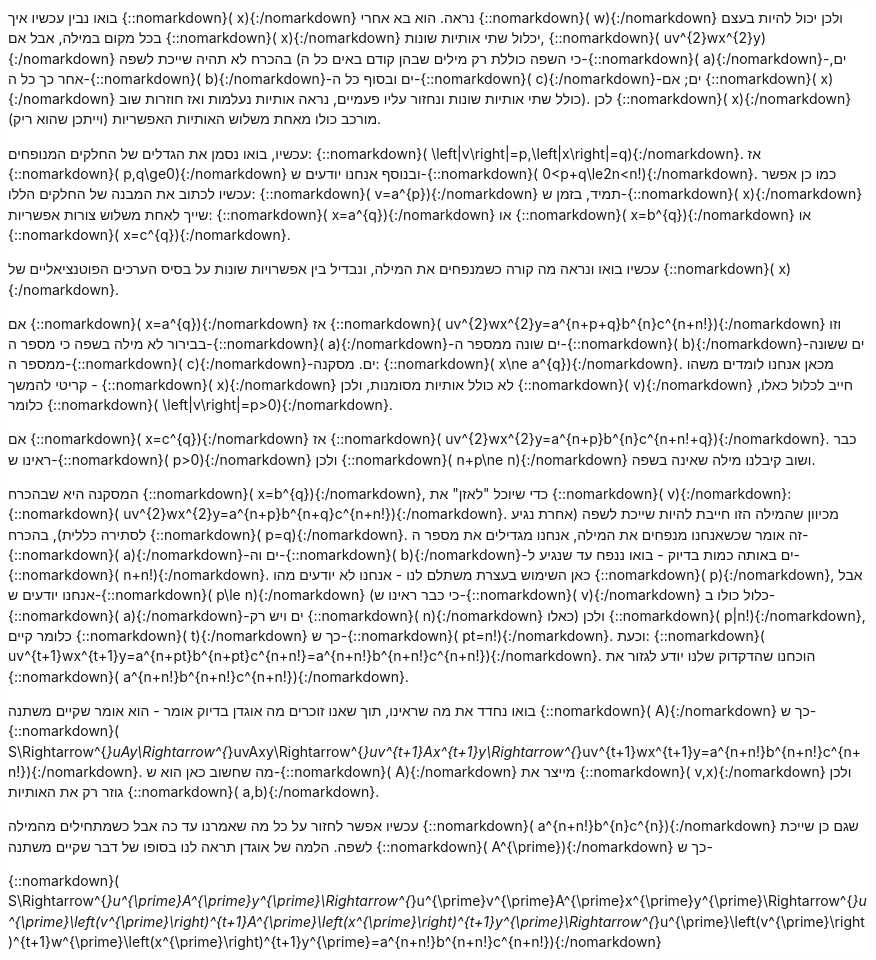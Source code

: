 בואו נבין עכשיו איך {::nomarkdown}\( x\){:/nomarkdown} נראה. הוא בא אחרי {::nomarkdown}\( w\){:/nomarkdown} ולכן יכול להיות בעצם בכל מקום במילה, אבל אם {::nomarkdown}\( x\){:/nomarkdown} יכלול שתי אותיות שונות, {::nomarkdown}\( uv^{2}wx^{2}y\){:/nomarkdown} בהכרח לא תהיה שייכת לשפה (כי השפה כוללת רק מילים שבהן קודם באים כל ה-{::nomarkdown}\( a\){:/nomarkdown}-ים, אחר כך כל ה-{::nomarkdown}\( b\){:/nomarkdown}-ים ובסוף כל ה-{::nomarkdown}\( c\){:/nomarkdown}-ים; אם {::nomarkdown}\( x\){:/nomarkdown} כולל שתי אותיות שונות ונחזור עליו פעמיים, נראה אותיות נעלמות ואז חוזרות שוב). לכן {::nomarkdown}\( x\){:/nomarkdown} מורכב כולו מאחת משלוש האותיות האפשריות (וייתכן שהוא ריק).

עכשיו, בואו נסמן את הגדלים של החלקים המנופחים: {::nomarkdown}\( \left\|v\right\|=p,\left\|x\right\|=q\){:/nomarkdown}. אז {::nomarkdown}\( p,q\ge0\){:/nomarkdown} ובנוסף אנחנו יודעים ש-{::nomarkdown}\( 0&lt;p+q\le2n&lt;n!\){:/nomarkdown}. כמו כן אפשר עכשיו לכתוב את המבנה של החלקים הללו: {::nomarkdown}\( v=a^{p}\){:/nomarkdown} תמיד, בזמן ש-{::nomarkdown}\( x\){:/nomarkdown} שייך לאחת משלוש צורות אפשריות: {::nomarkdown}\( x=a^{q}\){:/nomarkdown} או {::nomarkdown}\( x=b^{q}\){:/nomarkdown} או {::nomarkdown}\( x=c^{q}\){:/nomarkdown}.

עכשיו בואו ונראה מה קורה כשמנפחים את המילה, ונבדיל בין אפשרויות שונות על בסיס הערכים הפוטנציאליים של {::nomarkdown}\( x\){:/nomarkdown}.

אם {::nomarkdown}\( x=a^{q}\){:/nomarkdown} אז {::nomarkdown}\( uv^{2}wx^{2}y=a^{n+p+q}b^{n}c^{n+n!}\){:/nomarkdown} וזו בבירור לא מילה בשפה כי מספר ה-{::nomarkdown}\( a\){:/nomarkdown}-ים שונה ממספר ה-{::nomarkdown}\( b\){:/nomarkdown}-ים ששונה ממספר ה-{::nomarkdown}\( c\){:/nomarkdown}-ים. מסקנה: {::nomarkdown}\( x\ne a^{q}\){:/nomarkdown}. מכאן אנחנו לומדים משהו קריטי להמשך - {::nomarkdown}\( x\){:/nomarkdown} לא כולל אותיות מסומנות, ולכן {::nomarkdown}\( v\){:/nomarkdown} חייב לכלול כאלו, כלומר {::nomarkdown}\( \left\|v\right\|=p&gt;0\){:/nomarkdown}.

אם {::nomarkdown}\( x=c^{q}\){:/nomarkdown} אז {::nomarkdown}\( uv^{2}wx^{2}y=a^{n+p}b^{n}c^{n+n!+q}\){:/nomarkdown}. כבר ראינו ש-{::nomarkdown}\( p&gt;0\){:/nomarkdown} ולכן {::nomarkdown}\( n+p\ne n\){:/nomarkdown} ושוב קיבלנו מילה שאינה בשפה.

המסקנה היא שבהכרח {::nomarkdown}\( x=b^{q}\){:/nomarkdown}, כדי שיוכל "לאזן" את {::nomarkdown}\( v\){:/nomarkdown}: {::nomarkdown}\( uv^{2}wx^{2}y=a^{n+p}b^{n+q}c^{n+n!}\){:/nomarkdown}. מכיוון שהמילה הזו חייבת להיות שייכת לשפה (אחרת נגיע לסתירה כללית), בהכרח {::nomarkdown}\( p=q\){:/nomarkdown}. זה אומר שכשאנחנו מנפחים את המילה, אנחנו מגדילים את מספר ה-{::nomarkdown}\( a\){:/nomarkdown}-ים וה-{::nomarkdown}\( b\){:/nomarkdown}-ים באותה כמות בדיוק - בואו ננפח עד שנגיע ל-{::nomarkdown}\( n+n!\){:/nomarkdown}. כאן השימוש בעצרת משתלם לנו - אנחנו לא יודעים מהו {::nomarkdown}\( p\){:/nomarkdown}, אבל אנחנו יודעים ש-{::nomarkdown}\( p\le n\){:/nomarkdown} (כי כבר ראינו ש-{::nomarkdown}\( v\){:/nomarkdown} כלול כולו ב-{::nomarkdown}\( a\){:/nomarkdown}-ים ויש רק {::nomarkdown}\( n\){:/nomarkdown} כאלו) ולכן {::nomarkdown}\( p\|n!\){:/nomarkdown}, כלומר קיים {::nomarkdown}\( t\){:/nomarkdown} כך ש-{::nomarkdown}\( pt=n!\){:/nomarkdown}. וכעת: {::nomarkdown}\( uv^{t+1}wx^{t+1}y=a^{n+pt}b^{n+pt}c^{n+n!}=a^{n+n!}b^{n+n!}c^{n+n!}\){:/nomarkdown}. הוכחנו שהדקדוק שלנו יודע לגזור את {::nomarkdown}\( a^{n+n!}b^{n+n!}c^{n+n!}\){:/nomarkdown}.

בואו נחדד את מה שראינו, תוך שאנו זוכרים מה אוגדן בדיוק אומר - הוא אומר שקיים משתנה {::nomarkdown}\( A\){:/nomarkdown} כך ש-{::nomarkdown}\( S\Rightarrow^{*}uAy\Rightarrow^{*}uvAxy\Rightarrow^{*}uv^{t+1}Ax^{t+1}y\Rightarrow^{*}uv^{t+1}wx^{t+1}y=a^{n+n!}b^{n+n!}c^{n+n!}\){:/nomarkdown}. מה שחשוב כאן הוא ש-{::nomarkdown}\( A\){:/nomarkdown} מייצר את {::nomarkdown}\( v,x\){:/nomarkdown} ולכן גוזר רק את האותיות {::nomarkdown}\( a,b\){:/nomarkdown}.

עכשיו אפשר לחזור על כל מה שאמרנו עד כה אבל כשמתחילים מהמילה {::nomarkdown}\( a^{n+n!}b^{n}c^{n}\){:/nomarkdown} שגם כן שייכת לשפה. הלמה של אוגדן תראה לנו בסופו של דבר שקיים משתנה {::nomarkdown}\( A^{\prime}\){:/nomarkdown} כך ש-

{::nomarkdown}\( S\Rightarrow^{*}u^{\prime}A^{\prime}y^{\prime}\Rightarrow^{*}u^{\prime}v^{\prime}A^{\prime}x^{\prime}y^{\prime}\Rightarrow^{*}u^{\prime}\left(v^{\prime}\right)^{t+1}A^{\prime}\left(x^{\prime}\right)^{t+1}y^{\prime}\Rightarrow^{*}u^{\prime}\left(v^{\prime}\right)^{t+1}w^{\prime}\left(x^{\prime}\right)^{t+1}y^{\prime}=a^{n+n!}b^{n+n!}c^{n+n!}\){:/nomarkdown}
